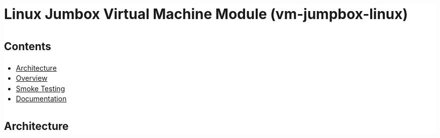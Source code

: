 # Linux Jumbox Virtual Machine Module (vm-jumpbox-linux)

## Contents

* [Architecture](#architecture)
* [Overview](#overview)
* [Smoke Testing](#smoke-testing)
* [Documentation](#documentation)

## Architecture
